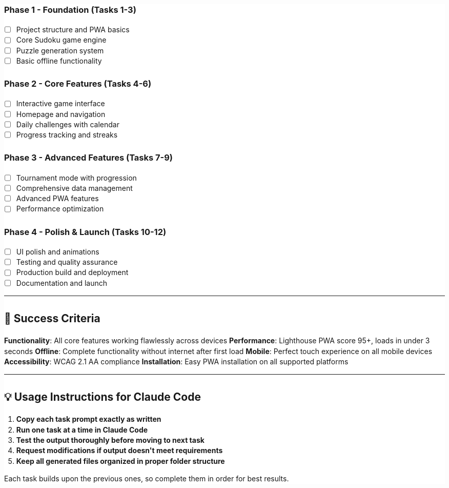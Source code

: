 ### Phase 1 - Foundation (Tasks 1-3)
- [ ] Project structure and PWA basics
- [ ] Core Sudoku game engine
- [ ] Puzzle generation system
- [ ] Basic offline functionality

### Phase 2 - Core Features (Tasks 4-6)
- [ ] Interactive game interface
- [ ] Homepage and navigation
- [ ] Daily challenges with calendar
- [ ] Progress tracking and streaks

### Phase 3 - Advanced Features (Tasks 7-9)
- [ ] Tournament mode with progression
- [ ] Comprehensive data management
- [ ] Advanced PWA features
- [ ] Performance optimization

### Phase 4 - Polish & Launch (Tasks 10-12)
- [ ] UI polish and animations
- [ ] Testing and quality assurance
- [ ] Production build and deployment
- [ ] Documentation and launch

---

## 🎯 Success Criteria

**Functionality**: All core features working flawlessly across devices
**Performance**: Lighthouse PWA score 95+, loads in under 3 seconds
**Offline**: Complete functionality without internet after first load
**Mobile**: Perfect touch experience on all mobile devices
**Accessibility**: WCAG 2.1 AA compliance
**Installation**: Easy PWA installation on all supported platforms

---

## 💡 Usage Instructions for Claude Code

1. **Copy each task prompt exactly as written**
2. **Run one task at a time in Claude Code**
3. **Test the output thoroughly before moving to next task**
4. **Request modifications if output doesn't meet requirements**
5. **Keep all generated files organized in proper folder structure**

Each task builds upon the previous ones, so complete them in order for best results.
